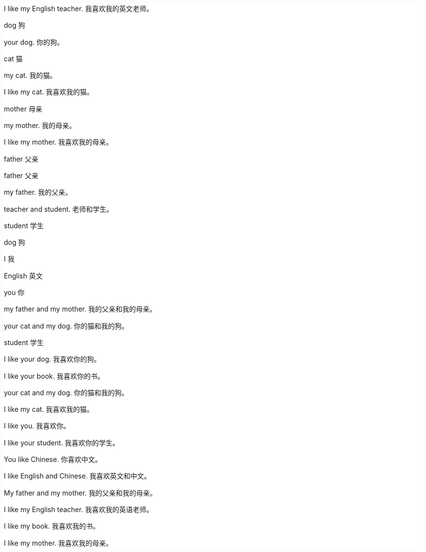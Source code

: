 I like my English teacher. 我喜欢我的英文老师。

dog 狗

your dog. 你的狗。

cat 猫

my cat. 我的猫。

I like my cat. 我喜欢我的猫。

mother 母亲

my mother. 我的母亲。

I like my mother. 我喜欢我的母亲。

father 父亲

father 父亲

my father. 我的父亲。

teacher and student. 老师和学生。

student 学生

dog 狗

I 我

English 英文

you 你

my father and my mother. 我的父亲和我的母亲。

your cat and my dog. 你的猫和我的狗。

student 学生

I like your dog. 我喜欢你的狗。

I like your book. 我喜欢你的书。

your cat and my dog. 你的猫和我的狗。

I like my cat. 我喜欢我的猫。

I like you. 我喜欢你。

I like your student. 我喜欢你的学生。

You like Chinese. 你喜欢中文。

I like English and Chinese. 我喜欢英文和中文。

My father and my mother. 我的父亲和我的母亲。

I like my English teacher. 我喜欢我的英语老师。

I like my book. 我喜欢我的书。

I like my mother. 我喜欢我的母亲。
